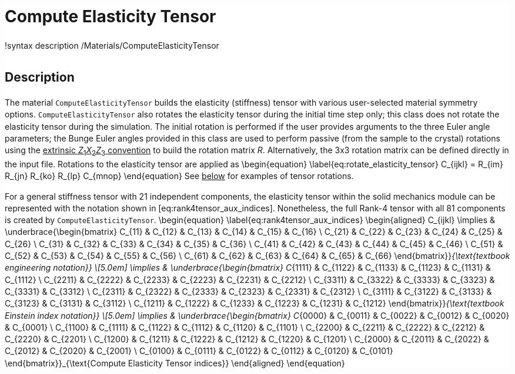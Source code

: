 # Compute Elasticity Tensor

!syntax description /Materials/ComputeElasticityTensor

## Description

The material `ComputeElasticityTensor` builds the elasticity (stiffness) tensor with various
user-selected material symmetry options.  `ComputeElasticityTensor` also rotates the elasticity
tensor during the initial time step only; this class does not rotate the elasticity tensor during the
simulation.  The initial rotation is performed if the user provides arguments to the three Euler
angle parameters; the Bunge Euler angles provided in this class are used to perform passive (from the
sample to the crystal) rotations using the [extrinsic $Z_1 X_2 Z_3$ convention](https://en.wikipedia.org/wiki/Euler_angles#Rotation_matrix)
to build the rotation matrix $R$. Alternatively, the 3x3 rotation matrix can be defined directly in the input file.
Rotations to the elasticity tensor are applied as
\begin{equation}
\label{eq:rotate_elasticity_tensor}
  C_{ijkl} = R_{im} R_{jn} R_{ko} R_{lp} C_{mnop}
\end{equation}
See [below](#rotation-examples) for examples of tensor rotations.

For a general stiffness tensor with 21 independent components, the elasticity tensor within the
solid mechanics module can be represented with the notation shown in
[eq:rank4tensor_aux_indices].  Nonetheless, the full Rank-4 tensor with all 81 components is
created by `ComputeElasticityTensor`.
\begin{equation}
\label{eq:rank4tensor_aux_indices}
  \begin{aligned}
        C_{ijkl} \implies & \underbrace{\begin{bmatrix}
                      C_{11} & C_{12} & C_{13} & C_{14} & C_{15} & C_{16} \\
                      C_{21} & C_{22} & C_{23} & C_{24} & C_{25} & C_{26} \\
                      C_{31} & C_{32} & C_{33} & C_{34} & C_{35} & C_{36} \\
                      C_{41} & C_{42} & C_{43} & C_{44} & C_{45} & C_{46} \\
                      C_{51} & C_{52} & C_{53} & C_{54} & C_{55} & C_{56} \\
                      C_{61} & C_{62} & C_{63} & C_{64} & C_{65} & C_{66}
                      \end{bmatrix}}_{\text{textbook engineering notation}} \\[5.0em]
         \implies & \underbrace{\begin{bmatrix}
                                   C_{1111} & C_{1122} & C_{1133} & C_{1123} & C_{1131} & C_{1112} \\
                                   C_{2211} & C_{2222} & C_{2233} & C_{2223} & C_{2231} & C_{2212} \\
                                   C_{3311} & C_{3322} & C_{3333} & C_{3323} & C_{3331} & C_{3312} \\
                                   C_{2311} & C_{2322} & C_{2333} & C_{2323} & C_{2331} & C_{2312} \\
                                   C_{3111} & C_{3122} & C_{3133} & C_{3123} & C_{3131} & C_{3112} \\
                                   C_{1211} & C_{1222} & C_{1233} & C_{1223} & C_{1231} & C_{1212}
                                   \end{bmatrix}}_{\text{textbook Einstein index notation}} \\[5.0em]
         \implies & \underbrace{\begin{bmatrix}
                      C_{0000} & C_{0011} & C_{0022} & C_{0012} & C_{0020} & C_{0001} \\
                      C_{1100} & C_{1111} & C_{1122} & C_{1112} & C_{1120} & C_{1101} \\
                      C_{2200} & C_{2211} & C_{2222} & C_{2212} & C_{2220} & C_{2201} \\
                      C_{1200} & C_{1211} & C_{1222} & C_{1212} & C_{1220} & C_{1201} \\
                      C_{2000} & C_{2011} & C_{2022} & C_{2012} & C_{2020} & C_{2001} \\
                      C_{0100} & C_{0111} & C_{0122} & C_{0112} & C_{0120} & C_{0101}
                      \end{bmatrix}}_{\text{Compute Elasticity Tensor indices}}
  \end{aligned}
\end{equation}
